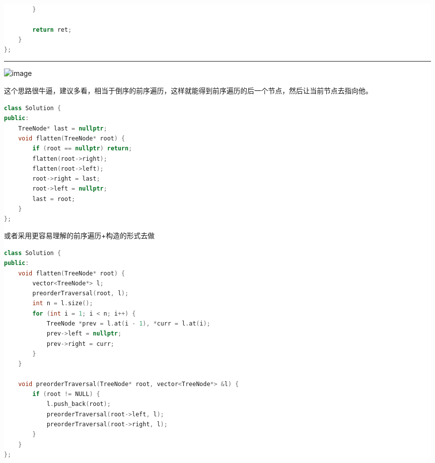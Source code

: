 ```c++
        }

        return ret;
    }
};
```
------

<img width="641" alt="image" src="https://user-images.githubusercontent.com/28688510/160290811-33d18856-6862-4ae3-a4cf-c7ca5c480e5a.png">

这个思路很牛逼，建议多看，相当于倒序的前序遍历，这样就能得到前序遍历的后一个节点，然后让当前节点去指向他。

```c++
class Solution {
public:
    TreeNode* last = nullptr;
    void flatten(TreeNode* root) {
        if (root == nullptr) return;
        flatten(root->right);
        flatten(root->left);
        root->right = last;
        root->left = nullptr;
        last = root;
    }
};
```

或者采用更容易理解的前序遍历+构造的形式去做

```c++
class Solution {
public:
    void flatten(TreeNode* root) {
        vector<TreeNode*> l;
        preorderTraversal(root, l);
        int n = l.size();
        for (int i = 1; i < n; i++) {
            TreeNode *prev = l.at(i - 1), *curr = l.at(i);
            prev->left = nullptr;
            prev->right = curr;
        }
    }

    void preorderTraversal(TreeNode* root, vector<TreeNode*> &l) {
        if (root != NULL) {
            l.push_back(root);
            preorderTraversal(root->left, l);
            preorderTraversal(root->right, l);
        }
    }
};
```
